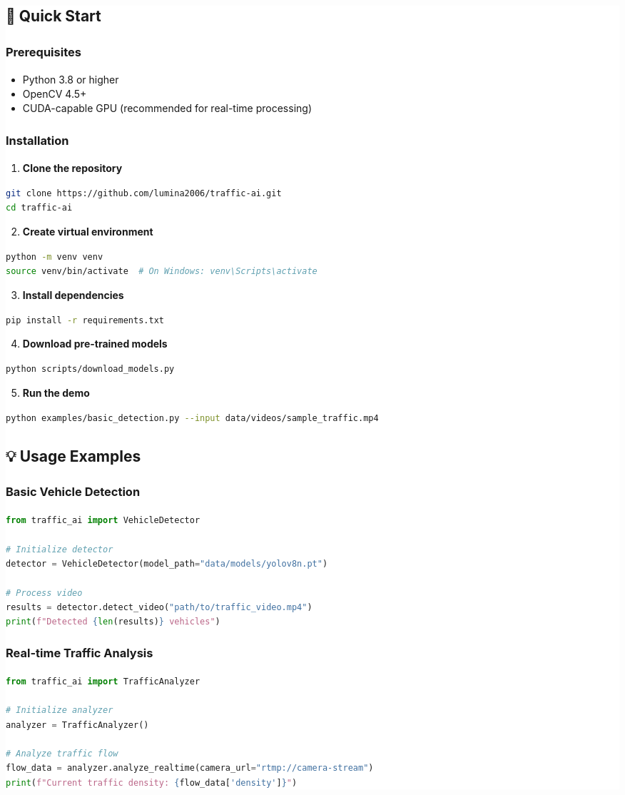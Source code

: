 ## 🚀 Quick Start

### Prerequisites
- Python 3.8 or higher
- OpenCV 4.5+
- CUDA-capable GPU (recommended for real-time processing)

### Installation

1. **Clone the repository**
```bash
git clone https://github.com/lumina2006/traffic-ai.git
cd traffic-ai
```

2. **Create virtual environment**
```bash
python -m venv venv
source venv/bin/activate  # On Windows: venv\Scripts\activate
```

3. **Install dependencies**
```bash
pip install -r requirements.txt
```

4. **Download pre-trained models**
```bash
python scripts/download_models.py
```

5. **Run the demo**
```bash
python examples/basic_detection.py --input data/videos/sample_traffic.mp4
```

## 💡 Usage Examples

### Basic Vehicle Detection
```python
from traffic_ai import VehicleDetector

# Initialize detector
detector = VehicleDetector(model_path="data/models/yolov8n.pt")

# Process video
results = detector.detect_video("path/to/traffic_video.mp4")
print(f"Detected {len(results)} vehicles")
```

### Real-time Traffic Analysis
```python
from traffic_ai import TrafficAnalyzer

# Initialize analyzer
analyzer = TrafficAnalyzer()

# Analyze traffic flow
flow_data = analyzer.analyze_realtime(camera_url="rtmp://camera-stream")
print(f"Current traffic density: {flow_data['density']}")
```
